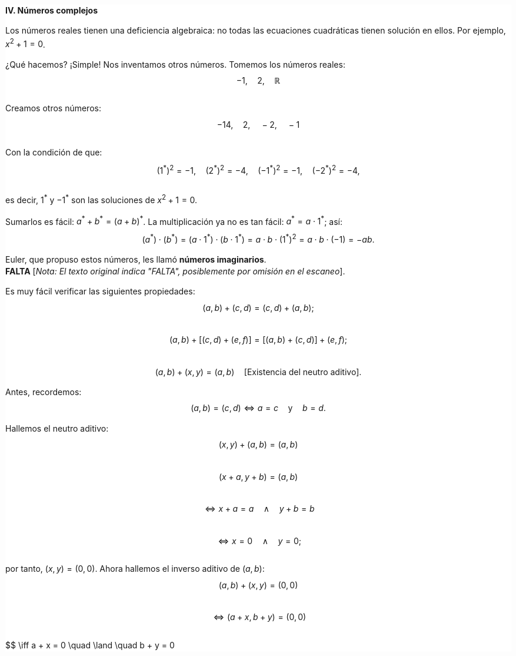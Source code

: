 **IV. Números complejos**

Los números reales tienen una deficiencia algebraica: no todas las ecuaciones cuadráticas tienen solución en ellos. Por ejemplo, $x^2 + 1 = 0$.

¿Qué hacemos? ¡Simple! Nos inventamos otros números. Tomemos los números reales:  
$$
-1, \quad 2, \quad \mathbb{R}
$$  
Creamos otros números:  
$$
-14, \quad 2, \quad -2, \quad -1
$$  
Con la condición de que:  
$$
(1^*)^2 = -1, \quad (2^*)^2 = -4, \quad (-1^*)^2 = -1, \quad (-2^*)^2 = -4,
$$  
es decir, $1^*$ y $-1^*$ son las soluciones de $x^2 + 1 = 0$.

Sumarlos es fácil: $a^* + b^* = (a + b)^*$. La multiplicación ya no es tan fácil: $a^* = a \cdot 1^*$; así:  
$$
(a^*) \cdot (b^*) = (a \cdot 1^*) \cdot (b \cdot 1^*) = a \cdot b \cdot (1^*)^2 = a \cdot b \cdot (-1) = -ab.
$$

Euler, que propuso estos números, les llamó **números imaginarios**.  
**FALTA** [*Nota: El texto original indica "FALTA", posiblemente por omisión en el escaneo*].

Es muy fácil verificar las siguientes propiedades:  
$$
(a,b) + (c,d) = (c,d) + (a,b);
$$  
$$
(a,b) + \left[(c,d) + (e,f)\right] = \left[(a,b) + (c,d)\right] + (e,f);
$$  
$$
(a,b) + (x,y) = (a,b) \quad \text{[Existencia del neutro aditivo]}.
$$

Antes, recordemos:  
$$
(a,b) = (c,d) \iff a = c \quad \text{y} \quad b = d.
$$

Hallemos el neutro aditivo:  
$$
(x,y) + (a,b) = (a,b)
$$  
$$
(x + a, y + b) = (a,b)
$$  
$$
\iff x + a = a \quad \land \quad y + b = b
$$  
$$
\iff x = 0 \quad \land \quad y = 0;
$$  
por tanto, $(x,y) = (0,0)$. Ahora hallemos el inverso aditivo de $(a,b)$:  
$$
(a,b) + (x,y) = (0,0)
$$  
$$
\iff (a + x, b + y) = (0,0)
$$  
$$
\iff a + x = 0 \quad \land \quad b + y = 0